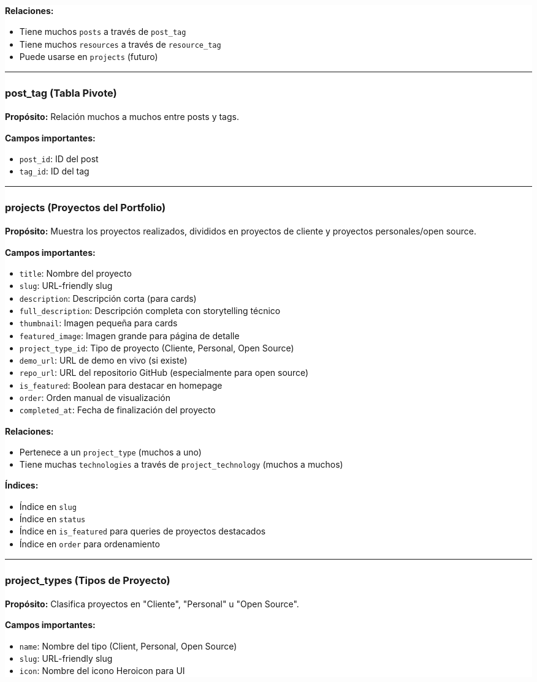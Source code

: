 **Relaciones:**
- Tiene muchos `posts` a través de `post_tag`
- Tiene muchos `resources` a través de `resource_tag`
- Puede usarse en `projects` (futuro)

---

### post_tag (Tabla Pivote)

**Propósito:** Relación muchos a muchos entre posts y tags.

**Campos importantes:**
- `post_id`: ID del post
- `tag_id`: ID del tag

---

### projects (Proyectos del Portfolio)

**Propósito:** Muestra los proyectos realizados, divididos en proyectos de cliente y proyectos personales/open source.

**Campos importantes:**
- `title`: Nombre del proyecto
- `slug`: URL-friendly slug
- `description`: Descripción corta (para cards)
- `full_description`: Descripción completa con storytelling técnico
- `thumbnail`: Imagen pequeña para cards
- `featured_image`: Imagen grande para página de detalle
- `project_type_id`: Tipo de proyecto (Cliente, Personal, Open Source)
- `demo_url`: URL de demo en vivo (si existe)
- `repo_url`: URL del repositorio GitHub (especialmente para open source)
- `is_featured`: Boolean para destacar en homepage
- `order`: Orden manual de visualización
- `completed_at`: Fecha de finalización del proyecto

**Relaciones:**
- Pertenece a un `project_type` (muchos a uno)
- Tiene muchas `technologies` a través de `project_technology` (muchos a muchos)

**Índices:**
- Índice en `slug`
- Índice en `status`
- Índice en `is_featured` para queries de proyectos destacados
- Índice en `order` para ordenamiento

---

### project_types (Tipos de Proyecto)

**Propósito:** Clasifica proyectos en "Cliente", "Personal" u "Open Source".

**Campos importantes:**
- `name`: Nombre del tipo (Client, Personal, Open Source)
- `slug`: URL-friendly slug
- `icon`: Nombre del icono Heroicon para UI

